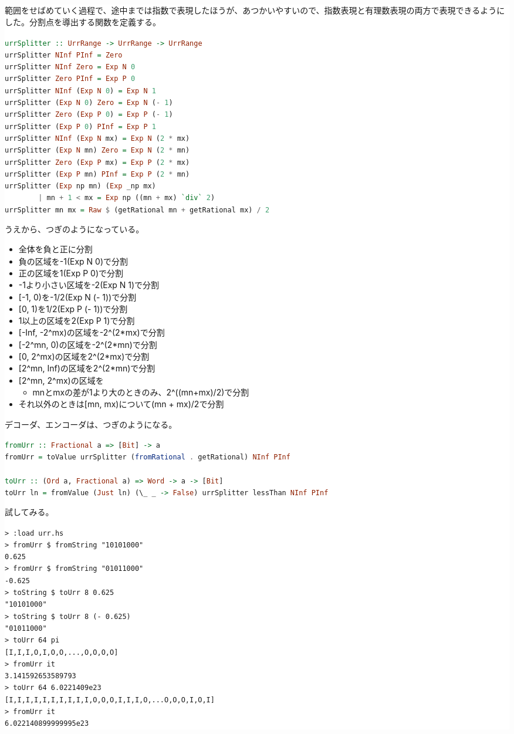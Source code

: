 範囲をせばめていく過程で、途中までは指数で表現したほうが、あつかいやすいので、指数表現と有理数表現の両方で表現できるようにした。分割点を導出する関数を定義する。

```hs:urr.hs
urrSplitter :: UrrRange -> UrrRange -> UrrRange
urrSplitter NInf PInf = Zero
urrSplitter NInf Zero = Exp N 0
urrSplitter Zero PInf = Exp P 0
urrSplitter NInf (Exp N 0) = Exp N 1
urrSplitter (Exp N 0) Zero = Exp N (- 1)
urrSplitter Zero (Exp P 0) = Exp P (- 1)
urrSplitter (Exp P 0) PInf = Exp P 1
urrSplitter NInf (Exp N mx) = Exp N (2 * mx)
urrSplitter (Exp N mn) Zero = Exp N (2 * mn)
urrSplitter Zero (Exp P mx) = Exp P (2 * mx)
urrSplitter (Exp P mn) PInf = Exp P (2 * mn)
urrSplitter (Exp np mn) (Exp _np mx)
        | mn + 1 < mx = Exp np ((mn + mx) `div` 2)
urrSplitter mn mx = Raw $ (getRational mn + getRational mx) / 2
```

うえから、つぎのようになっている。

* 全体を負と正に分割
* 負の区域を-1(Exp N 0)で分割
* 正の区域を1(Exp P 0)で分割
* -1より小さい区域を-2(Exp N 1)で分割
* [-1, 0)を-1/2(Exp N (- 1))で分割
* [0, 1)を1/2(Exp P (- 1))で分割
* 1以上の区域を2(Exp P 1)で分割
* [-Inf, -2^mx)の区域を-2^(2*mx)で分割
* [-2^mn, 0)の区域を-2^(2*mn)で分割
* [0, 2^mx)の区域を2^(2*mx)で分割
* [2^mn, Inf)の区域を2^(2*mn)で分割
* [2^mn, 2^mx)の区域を
    + mnとmxの差が1より大のときのみ、2^((mn+mx)/2)で分割
* それ以外のときは[mn, mx)について(mn + mx)/2で分割

デコーダ、エンコーダは、つぎのようになる。

```hs:urr.hs
fromUrr :: Fractional a => [Bit] -> a
fromUrr = toValue urrSplitter (fromRational . getRational) NInf PInf

toUrr :: (Ord a, Fractional a) => Word -> a -> [Bit]
toUrr ln = fromValue (Just ln) (\_ _ -> False) urrSplitter lessThan NInf PInf
```

試してみる。

```
> :load urr.hs
> fromUrr $ fromString "10101000"
0.625
> fromUrr $ fromString "01011000"
-0.625
> toString $ toUrr 8 0.625
"10101000"
> toString $ toUrr 8 (- 0.625)
"01011000"
> toUrr 64 pi
[I,I,I,O,I,O,O,...,O,O,O,O]
> fromUrr it
3.141592653589793
> toUrr 64 6.0221409e23
[I,I,I,I,I,I,I,I,I,I,O,O,O,I,I,I,O,...O,O,O,I,O,I]
> fromUrr it
6.022140899999995e23
```